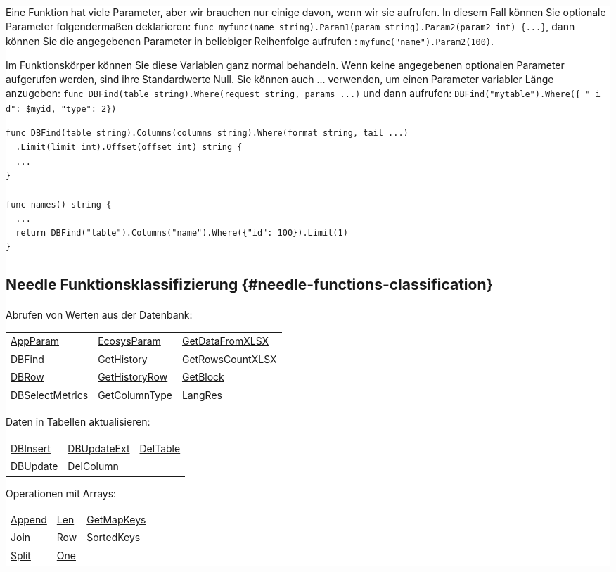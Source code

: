 Eine Funktion hat viele Parameter, aber wir brauchen nur einige davon, wenn wir sie aufrufen. In diesem Fall können Sie optionale Parameter folgendermaßen deklarieren: `func myfunc(name string).Param1(param string).Param2(param2 int) {...}`, dann können Sie die angegebenen Parameter in beliebiger Reihenfolge aufrufen : `myfunc("name").Param2(100)`.

Im Funktionskörper können Sie diese Variablen ganz normal behandeln. Wenn keine angegebenen optionalen Parameter aufgerufen werden, sind ihre Standardwerte Null. Sie können auch ... verwenden, um einen Parameter variabler Länge anzugeben: `func DBFind(table string).Where(request string, params ...)` und dann aufrufen: `DBFind("mytable").Where({ " id": $myid, "type": 2})`

```
func DBFind(table string).Columns(columns string).Where(format string, tail ...)
  .Limit(limit int).Offset(offset int) string {
  ...
}

func names() string {
  ...
  return DBFind("table").Columns("name").Where({"id": 100}).Limit(1)
}
```

## Needle Funktionsklassifizierung {#needle-functions-classification}

Abrufen von Werten aus der Datenbank:

|                 |               |                 |
| --------------- | ------------- | --------------- |
| [AppParam](#appparam)        | [EcosysParam](#ecosysparam)   | [GetDataFromXLSX](#getdatafromxlsx) |
| [DBFind](#dbfind)          | [GetHistory](#gethistory)    | [GetRowsCountXLSX](#getrowscountxlsx) |
| [DBRow](#dbrow)           | [GetHistoryRow](#gethistoryrow) | [GetBlock](#getblock)        |
| [DBSelectMetrics](#dbselectmetrics) | [GetColumnType](#getcolumntype) | [LangRes](#langres)         |

Daten in Tabellen aktualisieren:

|          |             |          |
| -------- | ----------- | -------- |
| [DBInsert](#dbinsert) | [DBUpdateExt](#dbupdateext) | [DelTable](#deltable) |
| [DBUpdate](#dbupdate) | [DelColumn](#delcolumn)   |          |

Operationen mit Arrays:

|        |      |            |
| ------ | ---- | ---------- |
| [Append](#append) | [Len](#len)  | [GetMapKeys](#getmapkeys) |
| [Join](#join)   | [Row](#row)  | [SortedKeys](#sortedkeys) |
| [Split](#split)  | [One](#one)  |            |
